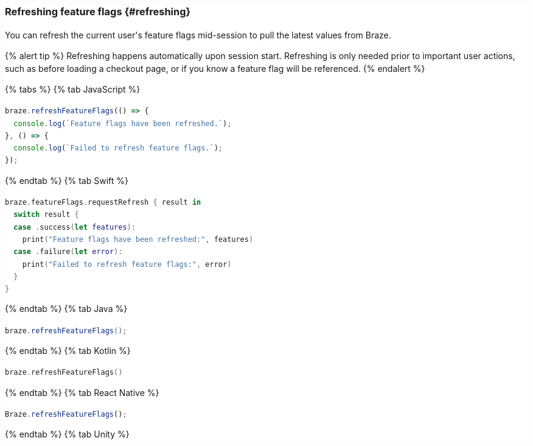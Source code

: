 ### Refreshing feature flags {#refreshing}

You can refresh the current user's feature flags mid-session to pull the latest values from Braze.

{% alert tip %}
Refreshing happens automatically upon session start. Refreshing is only needed prior to important user actions, such as before loading a checkout page, or if you know a feature flag will be referenced.
{% endalert %}

{% tabs %}
{% tab JavaScript %}

```javascript
braze.refreshFeatureFlags(() => {
  console.log(`Feature flags have been refreshed.`);
}, () => {
  console.log(`Failed to refresh feature flags.`);
});
```

{% endtab %}
{% tab Swift %}

```swift
braze.featureFlags.requestRefresh { result in
  switch result {
  case .success(let features):
    print("Feature flags have been refreshed:", features)
  case .failure(let error):
    print("Failed to refresh feature flags:", error)
  }
}
```

{% endtab %}
{% tab Java %}

```java
braze.refreshFeatureFlags();
```

{% endtab %}
{% tab Kotlin %}

```kotlin
braze.refreshFeatureFlags()
```

{% endtab %}
{% tab React Native %}

```javascript
Braze.refreshFeatureFlags();
```

{% endtab %}
{% tab Unity %}

